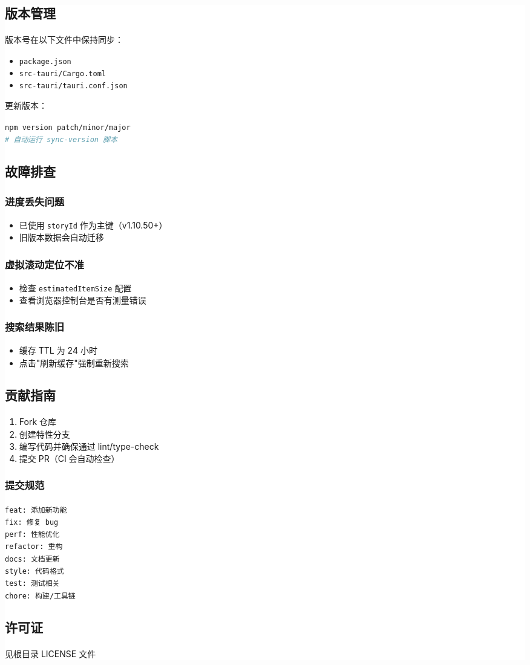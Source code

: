 ## 版本管理

版本号在以下文件中保持同步：
- `package.json`
- `src-tauri/Cargo.toml`
- `src-tauri/tauri.conf.json`

更新版本：
```bash
npm version patch/minor/major
# 自动运行 sync-version 脚本
```

## 故障排查

### 进度丢失问题
- 已使用 `storyId` 作为主键（v1.10.50+）
- 旧版本数据会自动迁移

### 虚拟滚动定位不准
- 检查 `estimatedItemSize` 配置
- 查看浏览器控制台是否有测量错误

### 搜索结果陈旧
- 缓存 TTL 为 24 小时
- 点击"刷新缓存"强制重新搜索

## 贡献指南

1. Fork 仓库
2. 创建特性分支
3. 编写代码并确保通过 lint/type-check
4. 提交 PR（CI 会自动检查）

### 提交规范
```
feat: 添加新功能
fix: 修复 bug
perf: 性能优化
refactor: 重构
docs: 文档更新
style: 代码格式
test: 测试相关
chore: 构建/工具链
```

## 许可证

见根目录 LICENSE 文件

